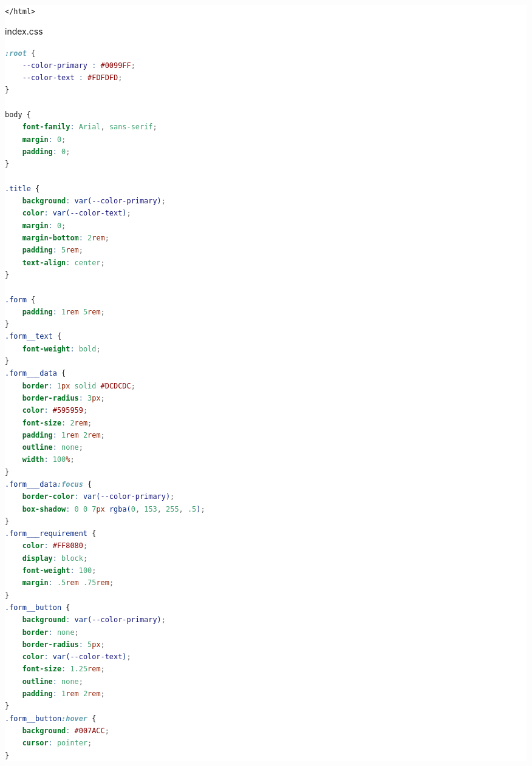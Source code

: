 ```markup
</html>
```

index.css

```css
:root {
    --color-primary : #0099FF;
    --color-text : #FDFDFD;
}

body {
    font-family: Arial, sans-serif;
    margin: 0;
    padding: 0;
}

.title {
    background: var(--color-primary);
    color: var(--color-text);
    margin: 0;
    margin-bottom: 2rem;
    padding: 5rem;
    text-align: center;
}

.form {
    padding: 1rem 5rem;
}
.form__text {
    font-weight: bold;
}
.form___data {
    border: 1px solid #DCDCDC;
    border-radius: 3px;
    color: #595959;
    font-size: 2rem;
    padding: 1rem 2rem;
    outline: none;
    width: 100%;
}
.form___data:focus {
    border-color: var(--color-primary);
    box-shadow: 0 0 7px rgba(0, 153, 255, .5);
}
.form___requirement {
    color: #FF8080;
    display: block;
    font-weight: 100;
    margin: .5rem .75rem;
}
.form__button {
    background: var(--color-primary);
    border: none;
    border-radius: 5px;
    color: var(--color-text);
    font-size: 1.25rem;
	outline: none;
    padding: 1rem 2rem;
}
.form__button:hover {
    background: #007ACC;
    cursor: pointer;
}
```
